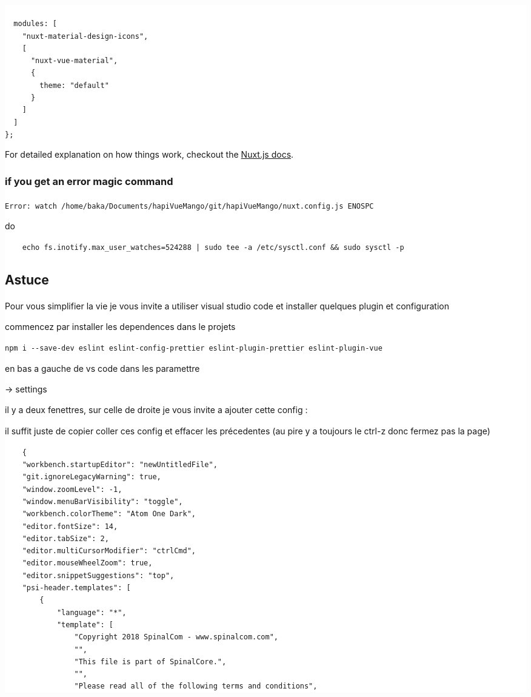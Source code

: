 ```

  modules: [
    "nuxt-material-design-icons",
    [
      "nuxt-vue-material",
      {
        theme: "default"
      }
    ]
  ]
};
```

For detailed explanation on how things work, checkout the [Nuxt.js docs](https://github.com/nuxt/nuxt.js).

### if you get an error magic command

```
Error: watch /home/baka/Documents/hapiVueMango/git/hapiVueMango/nuxt.config.js ENOSPC
```

do

```
    echo fs.inotify.max_user_watches=524288 | sudo tee -a /etc/sysctl.conf && sudo sysctl -p
```

## Astuce

Pour vous simplifier la vie je vous invite a utiliser visual studio code et installer quelques plugin et configuration

commencez par installer les dependences dans le projets

```
npm i --save-dev eslint eslint-config-prettier eslint-plugin-prettier eslint-plugin-vue
```

en bas a gauche de vs code dans les paramettre

-> settings

il y a deux fenettres, sur celle de droite je vous invite a ajouter cette config :

il suffit juste de copier coller ces config et effacer les précedentes (au pire y a toujours le ctrl-z donc fermez pas la page)

```
    {
    "workbench.startupEditor": "newUntitledFile",
    "git.ignoreLegacyWarning": true,
    "window.zoomLevel": -1,
    "window.menuBarVisibility": "toggle",
    "workbench.colorTheme": "Atom One Dark",
    "editor.fontSize": 14,
    "editor.tabSize": 2,
    "editor.multiCursorModifier": "ctrlCmd",
    "editor.mouseWheelZoom": true,
    "editor.snippetSuggestions": "top",
    "psi-header.templates": [
        {
            "language": "*",
            "template": [
                "Copyright 2018 SpinalCom - www.spinalcom.com",
                "",
                "This file is part of SpinalCore.",
                "",
                "Please read all of the following terms and conditions",
```